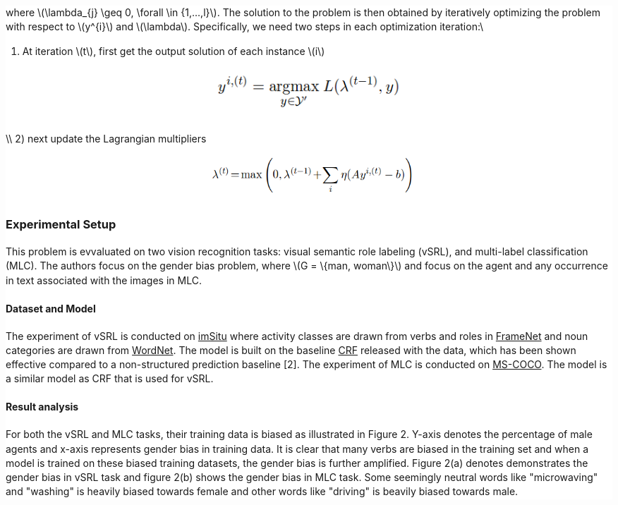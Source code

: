 where \\(\lambda_{j} \geq 0, \forall \in \{1,...,l\}\\). The solution to the problem is then obtained by iteratively optimizing the problem with respect to \\(y^{i}\\) and \\(\lambda\\). Specifically, we need two steps in each optimization iteration:\\
1) At iteration \\(t\\), first get the output solution of each instance \\(i\\)
<p align="center">
<img src="/images/class7/lagrangian_opt_1.png" width="300" >
<br>
</p>
\\
2) next update the Lagrangian multipliers
<p align="center">
<img src="/images/class7/lagrangian_opt_2.png" width="300" >
<br>
</p>

### Experimental Setup
This problem is evvaluated on two vision recognition tasks: visual semantic role labeling (vSRL), and multi-label classification (MLC). The authors focus on the gender bias problem, where \\(G = \\{man, woman\\}\\) and focus on the agent and any occurrence in text associated with the images in MLC. 

#### Dataset and Model
The experiment of vSRL is conducted on [imSitu](https://www.cv-foundation.org/openaccess/content_cvpr_2016/papers/Yatskar_Situation_Recognition_Visual_CVPR_2016_paper.pdf) where activity classes are drawn from verbs and roles in [FrameNet](http://delivery.acm.org/10.1145/990000/980860/p86-baker.pdf?ip=128.143.69.35&id=980860&acc=OPEN&key=B33240AC40EC9E30%2E95F2ACB8D94EAE2C%2E4D4702B0C3E38B35%2E6D218144511F3437&__acm__=1521592411_637f2c8599c29ab1aa3d8bf2818f6140) and noun categories are drawn from [WordNet](https://academic.oup.com/ijl/article-abstract/3/4/235/923280). The model is  built on the baseline [CRF](https://www.cv-foundation.org/openaccess/content_cvpr_2016/papers/Yatskar_Situation_Recognition_Visual_CVPR_2016_paper.pdf) released with the data, which has been shown effective compared to a non-structured prediction baseline [2]. The experiment of MLC is conducted on [MS-COCO](https://link.springer.com/chapter/10.1007/978-3-319-10602-1_48). The model is a similar model as CRF that is used for vSRL.   

#### Result analysis
For both the vSRL and MLC tasks, their training data is biased as illustrated in Figure 2. Y-axis denotes the percentage of male agents and x-axis represents gender bias in training data. It is clear that many verbs are biased in the training set and when a model is trained on these biased training datasets, the gender bias is further amplified. Figure 2(a) denotes demonstrates the gender bias in vSRL task and figure 2(b) shows the gender bias in MLC task. Some seemingly neutral words like "microwaving" and "washing" is heavily biased towards female and other words like "driving" is beavily biased towards male. 
